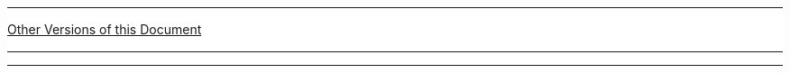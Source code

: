 ----------

[Other Versions of this Document](https://publicdocs.github.io/go/links?ns=uslm-x&ref=%2Fus%2Fcourts%2Fscotus%2FusReporter%2F378%2F530)

----------
----------

[/us/courts/scotus/usReporter/378/530]: https://publicdocs.github.io/go/links?ns=uslm-x&ref=%2Fus%2Fcourts%2Fscotus%2FusReporter%2F378%2F530
[/us/courts/scotus/usReporter/361/220]: https://publicdocs.github.io/go/links?ns=uslm-x&ref=%2Fus%2Fcourts%2Fscotus%2FusReporter%2F361%2F220
[/us/courts/scotus/usReporter/361/220]: https://publicdocs.github.io/go/links?ns=uslm-x&ref=%2Fus%2Fcourts%2Fscotus%2FusReporter%2F361%2F220
[/us/courts/scotus/usReporter/372/391]: https://publicdocs.github.io/go/links?ns=uslm-x&ref=%2Fus%2Fcourts%2Fscotus%2FusReporter%2F372%2F391
[/us/usc/t28/s2255]: https://publicdocs.github.io/go/links?ns=uslm&ref=%2Fus%2Fusc%2Ft28%2Fs2255
[/us/usc/t28/s2255]: https://publicdocs.github.io/go/links?ns=uslm&ref=%2Fus%2Fusc%2Ft28%2Fs2255
[/us/courts/scotus/usReporter/375/52]: https://publicdocs.github.io/go/links?ns=uslm-x&ref=%2Fus%2Fcourts%2Fscotus%2FusReporter%2F375%2F52
[/us/courts/scotus/usReporter/372/391]: https://publicdocs.github.io/go/links?ns=uslm-x&ref=%2Fus%2Fcourts%2Fscotus%2FusReporter%2F372%2F391
[/us/courts/scotus/usReporter/318/332]: https://publicdocs.github.io/go/links?ns=uslm-x&ref=%2Fus%2Fcourts%2Fscotus%2FusReporter%2F318%2F332
[/us/courts/scotus/usReporter/375/169]: https://publicdocs.github.io/go/links?ns=uslm-x&ref=%2Fus%2Fcourts%2Fscotus%2FusReporter%2F375%2F169
[/us/usc/t18/s4208]: https://publicdocs.github.io/go/links?ns=uslm&ref=%2Fus%2Fusc%2Ft18%2Fs4208
[/us/courts/scotus/usReporter/377/152]: https://publicdocs.github.io/go/links?ns=uslm-x&ref=%2Fus%2Fcourts%2Fscotus%2FusReporter%2F377%2F152
[/us/courts/scotus/usReporter/337/163]: https://publicdocs.github.io/go/links?ns=uslm-x&ref=%2Fus%2Fcourts%2Fscotus%2FusReporter%2F337%2F163
[/us/courts/scotus/usReporter/376/203]: https://publicdocs.github.io/go/links?ns=uslm-x&ref=%2Fus%2Fcourts%2Fscotus%2FusReporter%2F376%2F203
[/us/courts/scotus/usReporter/375/384]: https://publicdocs.github.io/go/links?ns=uslm-x&ref=%2Fus%2Fcourts%2Fscotus%2FusReporter%2F375%2F384
[/us/courts/scotus/usReporter/371/215]: https://publicdocs.github.io/go/links?ns=uslm-x&ref=%2Fus%2Fcourts%2Fscotus%2FusReporter%2F371%2F215
[/us/courts/scotus/usReporter/370/626]: https://publicdocs.github.io/go/links?ns=uslm-x&ref=%2Fus%2Fcourts%2Fscotus%2FusReporter%2F370%2F626


